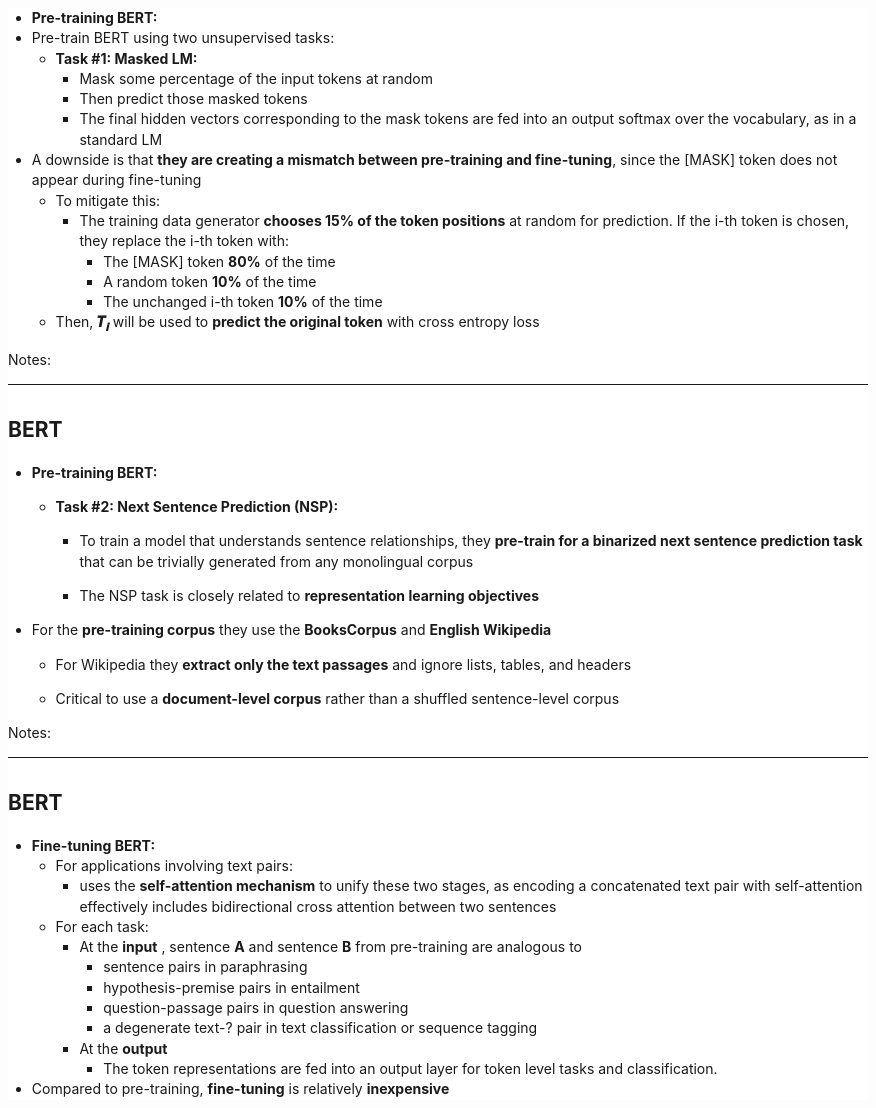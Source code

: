 * **Pre-training BERT:**
 * Pre-train BERT using two unsupervised tasks:
   - **Task #1: Masked LM:**
     - Mask some percentage of the input tokens at random
     - Then predict those masked tokens
     - The final hidden vectors corresponding to the mask tokens are fed into an output softmax over the vocabulary, as in a standard LM
 * A downside is that **they are creating a mismatch between pre-training and fine-tuning**, since the [MASK] token does not appear during fine-tuning
   - To mitigate this:
     - The training data generator **chooses 15% of the token positions** at random for prediction. If the i-th token is chosen, they replace the i-th token with:
        - The [MASK] token **80%** of the time
        - A random token **10%** of the time
        - The unchanged i-th token **10%** of the time
    - Then, **𝑻<sub>𝒊</sub>** will be used to **predict the original token** with cross entropy loss


Notes: 

 


---

## BERT


 *  **Pre-training BERT:** 

     -  **Task #2: Next Sentence Prediction (NSP):** 

        * To train a model that understands sentence relationships, they  **pre-train for a binarized next sentence prediction task**  that can be trivially generated from any monolingual corpus

        * The NSP task is closely related to  **representation learning objectives** 

 * For the  **pre-training corpus** they use the  **BooksCorpus**  and  **English Wikipedia** 

     - For Wikipedia they  **extract only the text passages** and ignore lists, tables, and headers

     - Critical to use a  **document-level corpus** rather than a shuffled sentence-level corpus

Notes: 

 


---

## BERT

 *  **Fine-tuning BERT:** 
     - For applications involving text pairs:
        *  uses the  **self-attention mechanism** to unify these two stages, as encoding a concatenated text pair with self-attention effectively includes bidirectional cross attention between two sentences
     - For each task:
        * At the  **input** , sentence  **A**  and sentence  **B**  from pre-training are analogous to
          * sentence pairs in paraphrasing
          * hypothesis-premise pairs in entailment
          * question-passage pairs in question answering
          * a degenerate text-? pair in text classification or sequence tagging
        * At the  **output** 
          * The token representations are fed into an output layer for token level tasks and classification.
 * Compared to pre-training,  **fine-tuning**  is relatively  **inexpensive** 
